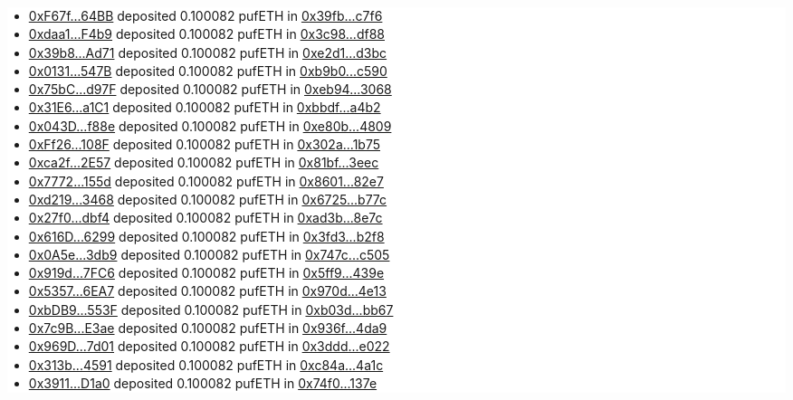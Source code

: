 - [0xF67f...64BB](https://etherscan.io/address/0xF67f55a8E5D3A52f84bDe988090ceF516abb64BB) deposited 0.100082 pufETH in [0x39fb...c7f6](https://etherscan.io/tx/0xF67f55a8E5D3A52f84bDe988090ceF516abb64BB)
- [0xdaa1...F4b9](https://etherscan.io/address/0xdaa1cDfF77d5cD8A1D7c18B83d6F06d8e88dF4b9) deposited 0.100082 pufETH in [0x3c98...df88](https://etherscan.io/tx/0xdaa1cDfF77d5cD8A1D7c18B83d6F06d8e88dF4b9)
- [0x39b8...Ad71](https://etherscan.io/address/0x39b80b14E1Ac6E0f3Ec17D2A936303Fa88F3Ad71) deposited 0.100082 pufETH in [0xe2d1...d3bc](https://etherscan.io/tx/0x39b80b14E1Ac6E0f3Ec17D2A936303Fa88F3Ad71)
- [0x0131...547B](https://etherscan.io/address/0x01316C28411878D630b16b6f9BDF3129A028547B) deposited 0.100082 pufETH in [0xb9b0...c590](https://etherscan.io/tx/0x01316C28411878D630b16b6f9BDF3129A028547B)
- [0x75bC...d97F](https://etherscan.io/address/0x75bC3460c628DAbF2d76C93182E29BfAE16Cd97F) deposited 0.100082 pufETH in [0xeb94...3068](https://etherscan.io/tx/0x75bC3460c628DAbF2d76C93182E29BfAE16Cd97F)
- [0x31E6...a1C1](https://etherscan.io/address/0x31E649FE06dD16D899e4E9D5e41038d5C14aa1C1) deposited 0.100082 pufETH in [0xbbdf...a4b2](https://etherscan.io/tx/0x31E649FE06dD16D899e4E9D5e41038d5C14aa1C1)
- [0x043D...f88e](https://etherscan.io/address/0x043DC24ce32b05F52055A4B34420B0EddeBdf88e) deposited 0.100082 pufETH in [0xe80b...4809](https://etherscan.io/tx/0x043DC24ce32b05F52055A4B34420B0EddeBdf88e)
- [0xFf26...108F](https://etherscan.io/address/0xFf26B1F28Bfd3b1BB2835a09e80fe93525A8108F) deposited 0.100082 pufETH in [0x302a...1b75](https://etherscan.io/tx/0xFf26B1F28Bfd3b1BB2835a09e80fe93525A8108F)
- [0xca2f...2E57](https://etherscan.io/address/0xca2f4fFf80Ac81Ee76777269FB695f22A3C42E57) deposited 0.100082 pufETH in [0x81bf...3eec](https://etherscan.io/tx/0xca2f4fFf80Ac81Ee76777269FB695f22A3C42E57)
- [0x7772...155d](https://etherscan.io/address/0x77727021Ae23A58A94E9878144179423D96d155d) deposited 0.100082 pufETH in [0x8601...82e7](https://etherscan.io/tx/0x77727021Ae23A58A94E9878144179423D96d155d)
- [0xd219...3468](https://etherscan.io/address/0xd2199B0E1870A1e4ef476835121fdC66f9663468) deposited 0.100082 pufETH in [0x6725...b77c](https://etherscan.io/tx/0xd2199B0E1870A1e4ef476835121fdC66f9663468)
- [0x27f0...dbf4](https://etherscan.io/address/0x27f070177C794EFF9f2D292C6215690474B2dbf4) deposited 0.100082 pufETH in [0xad3b...8e7c](https://etherscan.io/tx/0x27f070177C794EFF9f2D292C6215690474B2dbf4)
- [0x616D...6299](https://etherscan.io/address/0x616D97a17417c2e3ed6eFc69ec39378d393e6299) deposited 0.100082 pufETH in [0x3fd3...b2f8](https://etherscan.io/tx/0x616D97a17417c2e3ed6eFc69ec39378d393e6299)
- [0x0A5e...3db9](https://etherscan.io/address/0x0A5e1Daa36c80C3CC003f50cd0a162e179Da3db9) deposited 0.100082 pufETH in [0x747c...c505](https://etherscan.io/tx/0x0A5e1Daa36c80C3CC003f50cd0a162e179Da3db9)
- [0x919d...7FC6](https://etherscan.io/address/0x919d523B7F702b4A9b34579818bc625f78667FC6) deposited 0.100082 pufETH in [0x5ff9...439e](https://etherscan.io/tx/0x919d523B7F702b4A9b34579818bc625f78667FC6)
- [0x5357...6EA7](https://etherscan.io/address/0x5357Aa020f91874A114025f5Cb68e1B231Ac6EA7) deposited 0.100082 pufETH in [0x970d...4e13](https://etherscan.io/tx/0x5357Aa020f91874A114025f5Cb68e1B231Ac6EA7)
- [0xbDB9...553F](https://etherscan.io/address/0xbDB9F1e5696927f9cd23513100e393C886f0553F) deposited 0.100082 pufETH in [0xb03d...bb67](https://etherscan.io/tx/0xbDB9F1e5696927f9cd23513100e393C886f0553F)
- [0x7c9B...E3ae](https://etherscan.io/address/0x7c9BE8793497a986e82b82E9251d4ae071f6E3ae) deposited 0.100082 pufETH in [0x936f...4da9](https://etherscan.io/tx/0x7c9BE8793497a986e82b82E9251d4ae071f6E3ae)
- [0x969D...7d01](https://etherscan.io/address/0x969D6A9A09B5E5E4ff3A34a435DbbebFcBC97d01) deposited 0.100082 pufETH in [0x3ddd...e022](https://etherscan.io/tx/0x969D6A9A09B5E5E4ff3A34a435DbbebFcBC97d01)
- [0x313b...4591](https://etherscan.io/address/0x313b7102BA44070a8527cB5CCE201D05646a4591) deposited 0.100082 pufETH in [0xc84a...4a1c](https://etherscan.io/tx/0x313b7102BA44070a8527cB5CCE201D05646a4591)
- [0x3911...D1a0](https://etherscan.io/address/0x39118201825ad53cD317C02fdB8eb5E47A6fD1a0) deposited 0.100082 pufETH in [0x74f0...137e](https://etherscan.io/tx/0x39118201825ad53cD317C02fdB8eb5E47A6fD1a0)